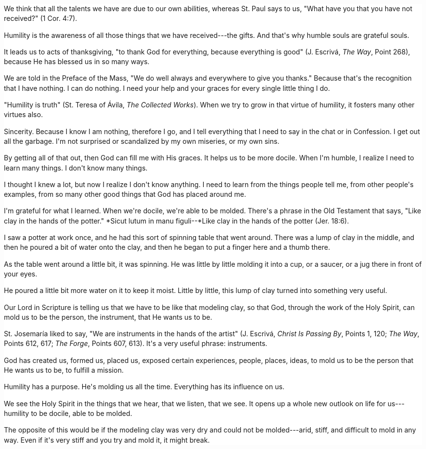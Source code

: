 We think that all the talents we have are due to our own abilities, whereas St. Paul says to us, "What have you that you have not received?" (1 Cor. 4:7).

Humility is the awareness of all those things that we have received---the gifts. And that\'s why humble souls are grateful souls.

It leads us to acts of thanksgiving, "to thank God for everything, because everything is good" (J. Escrivá, *The Way*, Point 268), because He has blessed us in so many ways.

We are told in the Preface of the Mass, "We do well always and everywhere to give you thanks." Because that\'s the recognition that I have nothing. I can do nothing. I need your help and your graces for every single little thing I do.

"Humility is truth" (St. Teresa of Ávila, *The Collected Works*). When we try to grow in that virtue of humility, it fosters many other virtues also.

Sincerity. Because I know I am nothing, therefore I go, and I tell everything that I need to say in the chat or in Confession. I get out all the garbage. I\'m not surprised or scandalized by my own miseries, or my own sins.

By getting all of that out, then God can fill me with His graces. It helps us to be more docile. When I\'m humble, I realize I need to learn many things. I don\'t know many things.

I thought I knew a lot, but now I realize I don\'t know anything. I need to learn from the things people tell me, from other people\'s examples, from so many other good things that God has placed around me.

I\'m grateful for what I learned. When we're docile, we\'re able to be molded. There\'s a phrase in the Old Testament that says, "Like clay in the hands of the potter." *Sicut lutum in manu figuli--*Like clay in the hands of the potter (Jer. 18:6).

I saw a potter at work once, and he had this sort of spinning table that went around. There was a lump of clay in the middle, and then he poured a bit of water onto the clay, and then he began to put a finger here and a thumb there.

As the table went around a little bit, it was spinning. He was little by little molding it into a cup, or a saucer, or a jug there in front of your eyes.

He poured a little bit more water on it to keep it moist. Little by little, this lump of clay turned into something very useful.

Our Lord in Scripture is telling us that we have to be like that modeling clay, so that God, through the work of the Holy Spirit, can mold us to be the person, the instrument, that He wants us to be.

St. Josemaría liked to say, "We are instruments in the hands of the artist" (J. Escrivá, *Christ Is Passing By*, Points 1, 120; *The Way*, Points 612, 617; *The Forge*, Points 607, 613). It\'s a very useful phrase: instruments.

God has created us, formed us, placed us, exposed certain experiences, people, places, ideas, to mold us to be the person that He wants us to be, to fulfill a mission.

Humility has a purpose. He\'s molding us all the time. Everything has its influence on us.

We see the Holy Spirit in the things that we hear, that we listen, that we see. It opens up a whole new outlook on life for us---humility to be docile, able to be molded.

The opposite of this would be if the modeling clay was very dry and could not be molded---arid, stiff, and difficult to mold in any way. Even if it\'s very stiff and you try and mold it, it might break.
